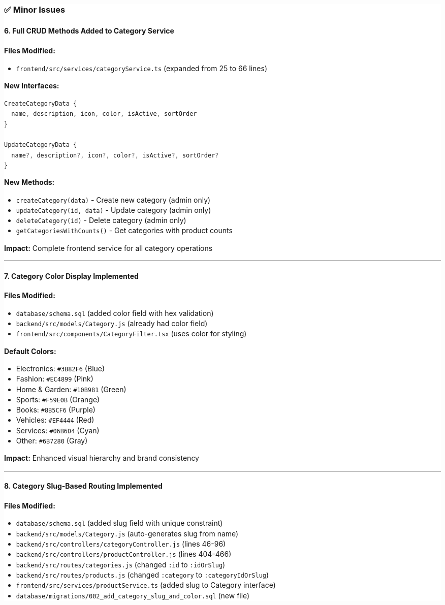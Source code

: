 ### ✅ Minor Issues

#### 6. Full CRUD Methods Added to Category Service
**Files Modified:**
- `frontend/src/services/categoryService.ts` (expanded from 25 to 66 lines)

**New Interfaces:**
```typescript
CreateCategoryData {
  name, description, icon, color, isActive, sortOrder
}

UpdateCategoryData {
  name?, description?, icon?, color?, isActive?, sortOrder?
}
```

**New Methods:**
- `createCategory(data)` - Create new category (admin only)
- `updateCategory(id, data)` - Update category (admin only)
- `deleteCategory(id)` - Delete category (admin only)
- `getCategoriesWithCounts()` - Get categories with product counts

**Impact:** Complete frontend service for all category operations

---

#### 7. Category Color Display Implemented
**Files Modified:**
- `database/schema.sql` (added color field with hex validation)
- `backend/src/models/Category.js` (already had color field)
- `frontend/src/components/CategoryFilter.tsx` (uses color for styling)

**Default Colors:**
- Electronics: `#3B82F6` (Blue)
- Fashion: `#EC4899` (Pink)
- Home & Garden: `#10B981` (Green)
- Sports: `#F59E0B` (Orange)
- Books: `#8B5CF6` (Purple)
- Vehicles: `#EF4444` (Red)
- Services: `#06B6D4` (Cyan)
- Other: `#6B7280` (Gray)

**Impact:** Enhanced visual hierarchy and brand consistency

---

#### 8. Category Slug-Based Routing Implemented
**Files Modified:**
- `database/schema.sql` (added slug field with unique constraint)
- `backend/src/models/Category.js` (auto-generates slug from name)
- `backend/src/controllers/categoryController.js` (lines 46-96)
- `backend/src/controllers/productController.js` (lines 404-466)
- `backend/src/routes/categories.js` (changed `:id` to `:idOrSlug`)
- `backend/src/routes/products.js` (changed `:category` to `:categoryIdOrSlug`)
- `frontend/src/services/productService.ts` (added slug to Category interface)
- `database/migrations/002_add_category_slug_and_color.sql` (new file)
